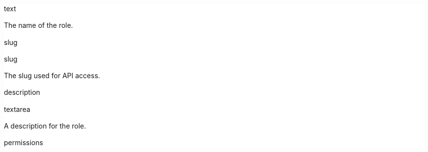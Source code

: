 <td>

text

</td>

<td>

The name of the role.

</td>

</tr>

<tr>

<td>

slug

</td>

<td>

slug

</td>

<td>

The slug used for API access.

</td>

</tr>

<tr>

<td>

description

</td>

<td>

textarea

</td>

<td>

A description for the role.

</td>

</tr>

<tr>

<td>

permissions

</td>
